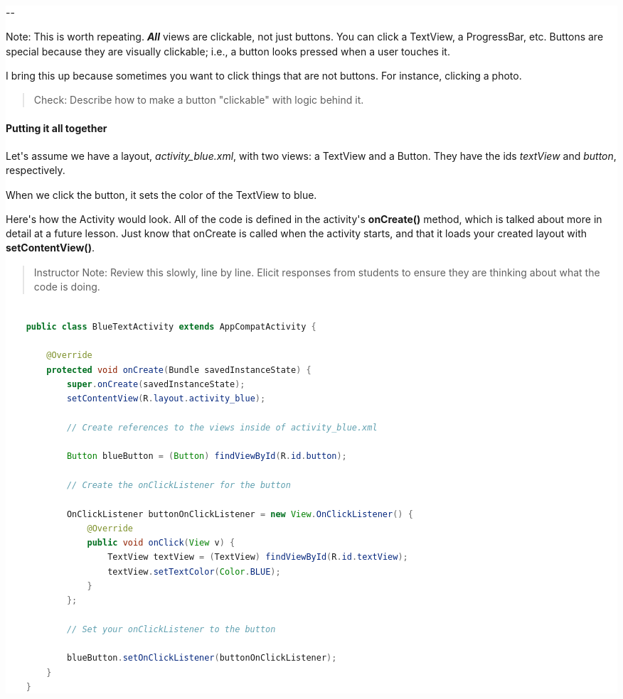 --

Note: This is worth repeating. ***All*** views are clickable, not just buttons. You can click a TextView, a ProgressBar, etc. Buttons are special because they are visually clickable; i.e., a button looks pressed when a user touches it.

I bring this up because sometimes you want to click things that are not buttons. For instance, clicking a photo.

> Check: Describe how to make a button "clickable" with logic behind it.

#### Putting it all together

Let's assume we have a layout, *activity_blue.xml*, with two views: a TextView and a Button. They have the ids *textView* and *button*, respectively.

When we click the button, it sets the color of the TextView to blue.

Here's how the Activity would look. All of the code is defined in the activity's **onCreate()** method, which is talked about more in detail at a future lesson. Just know that onCreate is called when the activity starts, and that it loads your created layout with **setContentView()**.

> Instructor Note: Review this slowly, line by line. Elicit responses from students to ensure they are thinking about what the code is doing.

```java

    public class BlueTextActivity extends AppCompatActivity {

        @Override
        protected void onCreate(Bundle savedInstanceState) {
            super.onCreate(savedInstanceState);
            setContentView(R.layout.activity_blue);

            // Create references to the views inside of activity_blue.xml

            Button blueButton = (Button) findViewById(R.id.button);

            // Create the onClickListener for the button

            OnClickListener buttonOnClickListener = new View.OnClickListener() {
                @Override
                public void onClick(View v) {
                    TextView textView = (TextView) findViewById(R.id.textView);
                    textView.setTextColor(Color.BLUE);
                }
            };

		    // Set your onClickListener to the button

            blueButton.setOnClickListener(buttonOnClickListener);
        }
	}
```

